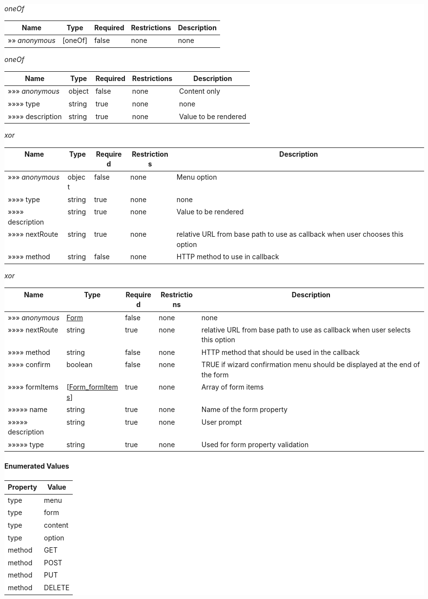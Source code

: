 *oneOf*

|Name|Type|Required|Restrictions|Description|
|---|---|---|---|---|
|»» *anonymous*|[oneOf]|false|none|none|

*oneOf*

|Name|Type|Required|Restrictions|Description|
|---|---|---|---|---|
|»»» *anonymous*|object|false|none|Content only|
|»»»» type|string|true|none|none|
|»»»» description|string|true|none|Value to be rendered|

*xor*

|Name|Type|Required|Restrictions|Description|
|---|---|---|---|---|
|»»» *anonymous*|object|false|none|Menu option|
|»»»» type|string|true|none|none|
|»»»» description|string|true|none|Value to be rendered|
|»»»» nextRoute|string|true|none|relative URL from base path to use as callback when user chooses this option|
|»»»» method|string|false|none|HTTP method to use in callback|

*xor*

|Name|Type|Required|Restrictions|Description|
|---|---|---|---|---|
|»»» *anonymous*|[Form](#schemaform)|false|none|none|
|»»»» nextRoute|string|true|none|relative URL from base path to use as callback when user selects this option|
|»»»» method|string|false|none|HTTP method that should be used in the callback|
|»»»» confirm|boolean|false|none|TRUE if wizard confirmation menu should be displayed at the end of the form|
|»»»» formItems|[[Form_formItems](#schemaform_formitems)]|true|none|Array of form items|
|»»»»» name|string|true|none|Name of the form property|
|»»»»» description|string|true|none|User prompt|
|»»»»» type|string|true|none|Used for form property validation|

#### Enumerated Values

|Property|Value|
|---|---|
|type|menu|
|type|form|
|type|content|
|type|option|
|method|GET|
|method|POST|
|method|PUT|
|method|DELETE|